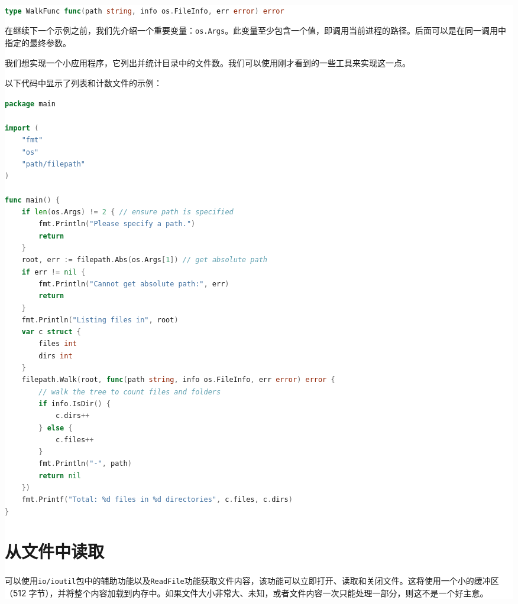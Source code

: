 ```go
type WalkFunc func(path string, info os.FileInfo, err error) error
```

在继续下一个示例之前，我们先介绍一个重要变量：`os.Args`。此变量至少包含一个值，即调用当前进程的路径。后面可以是在同一调用中指定的最终参数。

我们想实现一个小应用程序，它列出并统计目录中的文件数。我们可以使用刚才看到的一些工具来实现这一点。

以下代码中显示了列表和计数文件的示例：

```go
package main

import (
    "fmt"
    "os"
    "path/filepath"
)

func main() {
    if len(os.Args) != 2 { // ensure path is specified
        fmt.Println("Please specify a path.")
        return
    }
    root, err := filepath.Abs(os.Args[1]) // get absolute path
    if err != nil {
        fmt.Println("Cannot get absolute path:", err)
        return
    }
    fmt.Println("Listing files in", root)
    var c struct {
        files int
        dirs int
    }
    filepath.Walk(root, func(path string, info os.FileInfo, err error) error {
        // walk the tree to count files and folders
        if info.IsDir() {
            c.dirs++
        } else {
            c.files++
        }
        fmt.Println("-", path)
        return nil
    })
    fmt.Printf("Total: %d files in %d directories", c.files, c.dirs)
}
```

# 从文件中读取

可以使用`io/ioutil`包中的辅助功能以及`ReadFile`功能获取文件内容，该功能可以立即打开、读取和关闭文件。这将使用一个小的缓冲区（512 字节），并将整个内容加载到内存中。如果文件大小非常大、未知，或者文件内容一次只能处理一部分，则这不是一个好主意。

